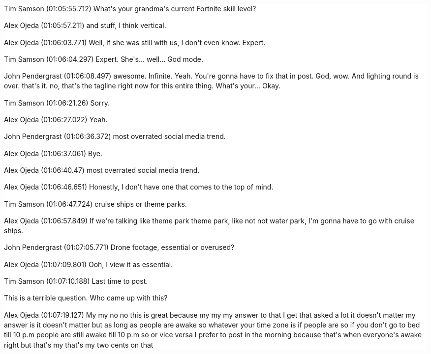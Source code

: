 Tim Samson (01:05:55.712)
What's your grandma's current Fortnite skill level?

Alex Ojeda (01:05:57.211)
and stuff, I think vertical.

Alex Ojeda (01:06:03.771)
Well, if she was still with us, I don't even know. Expert.

Tim Samson (01:06:04.297)
Expert. She's... well... God mode.

John Pendergrast (01:06:08.497)
awesome. Infinite. Yeah. You're gonna have to fix that in post. God, wow. And lighting round is over. that's it. no, that's the tagline right now for this entire thing. What's your... Okay.

Tim Samson (01:06:21.26)
Sorry.

Alex Ojeda (01:06:27.022)
Yeah.

John Pendergrast (01:06:36.372)
most overrated social media trend.

Alex Ojeda (01:06:37.061)
Bye.

Alex Ojeda (01:06:40.47)
most overrated social media trend.

Alex Ojeda (01:06:46.651)
Honestly, I don't have one that comes to the top of mind.

Tim Samson (01:06:47.724)
cruise ships or theme parks.

Alex Ojeda (01:06:57.849)
If we're talking like theme park theme park, like not not water park, I'm gonna have to go with cruise ships.

John Pendergrast (01:07:05.771)
Drone footage, essential or overused?

Alex Ojeda (01:07:09.801)
Ooh, I view it as essential.

Tim Samson (01:07:10.188)
Last time to post.

This is a terrible question. Who came up with this?

Alex Ojeda (01:07:19.127)
My my no no this is great because my my my answer to that I get that asked a lot it doesn't matter my answer is it doesn't matter but as long as people are awake so whatever your time zone is if people are so if you don't go to bed till 10 p.m people are still awake till 10 p.m so or vice versa I prefer to post in the morning because that's when everyone's awake right but that's my that's my two cents on that
